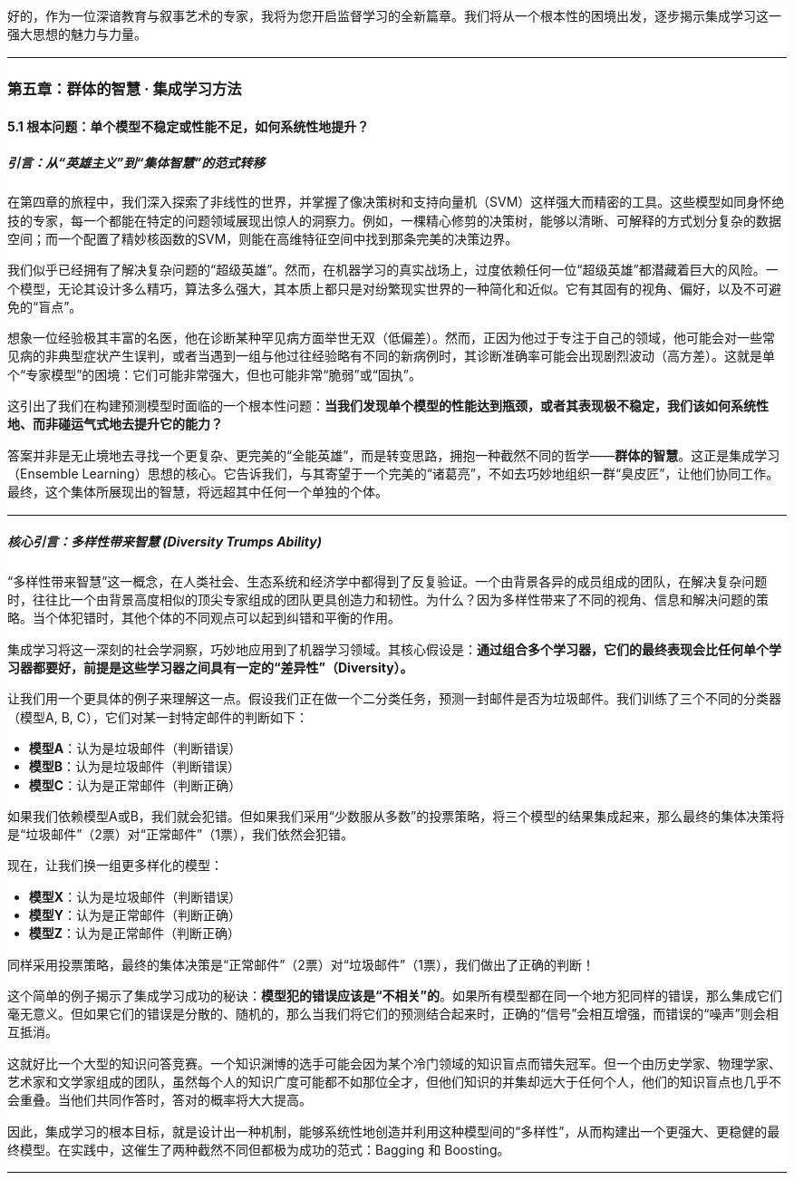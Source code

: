好的，作为一位深谙教育与叙事艺术的专家，我将为您开启监督学习的全新篇章。我们将从一个根本性的困境出发，逐步揭示集成学习这一强大思想的魅力与力量。

---

### **第五章：群体的智慧 · 集成学习方法**

#### **5.1 根本问题：单个模型不稳定或性能不足，如何系统性地提升？**

##### **引言：从“英雄主义”到“集体智慧”的范式转移**

在第四章的旅程中，我们深入探索了非线性的世界，并掌握了像决策树和支持向量机（SVM）这样强大而精密的工具。这些模型如同身怀绝技的专家，每一个都能在特定的问题领域展现出惊人的洞察力。例如，一棵精心修剪的决策树，能够以清晰、可解释的方式划分复杂的数据空间；而一个配置了精妙核函数的SVM，则能在高维特征空间中找到那条完美的决策边界。

我们似乎已经拥有了解决复杂问题的“超级英雄”。然而，在机器学习的真实战场上，过度依赖任何一位“超级英雄”都潜藏着巨大的风险。一个模型，无论其设计多么精巧，算法多么强大，其本质上都只是对纷繁现实世界的一种简化和近似。它有其固有的视角、偏好，以及不可避免的“盲点”。

想象一位经验极其丰富的名医，他在诊断某种罕见病方面举世无双（低偏差）。然而，正因为他过于专注于自己的领域，他可能会对一些常见病的非典型症状产生误判，或者当遇到一组与他过往经验略有不同的新病例时，其诊断准确率可能会出现剧烈波动（高方差）。这就是单个“专家模型”的困境：它们可能非常强大，但也可能非常“脆弱”或“固执”。

这引出了我们在构建预测模型时面临的一个根本性问题：**当我们发现单个模型的性能达到瓶颈，或者其表现极不稳定，我们该如何系统性地、而非碰运气式地去提升它的能力？**

答案并非是无止境地去寻找一个更复杂、更完美的“全能英雄”，而是转变思路，拥抱一种截然不同的哲学——**群体的智慧**。这正是集成学习（Ensemble Learning）思想的核心。它告诉我们，与其寄望于一个完美的“诸葛亮”，不如去巧妙地组织一群“臭皮匠”，让他们协同工作。最终，这个集体所展现出的智慧，将远超其中任何一个单独的个体。

---

##### **核心引言：多样性带来智慧 (Diversity Trumps Ability)**

“多样性带来智慧”这一概念，在人类社会、生态系统和经济学中都得到了反复验证。一个由背景各异的成员组成的团队，在解决复杂问题时，往往比一个由背景高度相似的顶尖专家组成的团队更具创造力和韧性。为什么？因为多样性带来了不同的视角、信息和解决问题的策略。当个体犯错时，其他个体的不同观点可以起到纠错和平衡的作用。

集成学习将这一深刻的社会学洞察，巧妙地应用到了机器学习领域。其核心假设是：**通过组合多个学习器，它们的最终表现会比任何单个学习器都要好，前提是这些学习器之间具有一定的“差异性”（Diversity）。**

让我们用一个更具体的例子来理解这一点。假设我们正在做一个二分类任务，预测一封邮件是否为垃圾邮件。我们训练了三个不同的分类器（模型A, B, C），它们对某一封特定邮件的判断如下：

- **模型A**：认为是垃圾邮件（判断错误）
- **模型B**：认为是垃圾邮件（判断错误）
- **模型C**：认为是正常邮件（判断正确）

如果我们依赖模型A或B，我们就会犯错。但如果我们采用“少数服从多数”的投票策略，将三个模型的结果集成起来，那么最终的集体决策将是“垃圾邮件”（2票）对“正常邮件”（1票），我们依然会犯错。

现在，让我们换一组更多样化的模型：

- **模型X**：认为是垃圾邮件（判断错误）
- **模型Y**：认为是正常邮件（判断正确）
- **模型Z**：认为是正常邮件（判断正确）

同样采用投票策略，最终的集体决策是“正常邮件”（2票）对“垃圾邮件”（1票），我们做出了正确的判断！

这个简单的例子揭示了集成学习成功的秘诀：**模型犯的错误应该是“不相关”的**。如果所有模型都在同一个地方犯同样的错误，那么集成它们毫无意义。但如果它们的错误是分散的、随机的，那么当我们将它们的预测结合起来时，正确的“信号”会相互增强，而错误的“噪声”则会相互抵消。

这就好比一个大型的知识问答竞赛。一个知识渊博的选手可能会因为某个冷门领域的知识盲点而错失冠军。但一个由历史学家、物理学家、艺术家和文学家组成的团队，虽然每个人的知识广度可能都不如那位全才，但他们知识的并集却远大于任何个人，他们的知识盲点也几乎不会重叠。当他们共同作答时，答对的概率将大大提高。

因此，集成学习的根本目标，就是设计出一种机制，能够系统性地创造并利用这种模型间的“多样性”，从而构建出一个更强大、更稳健的最终模型。在实践中，这催生了两种截然不同但都极为成功的范式：Bagging 和 Boosting。

---